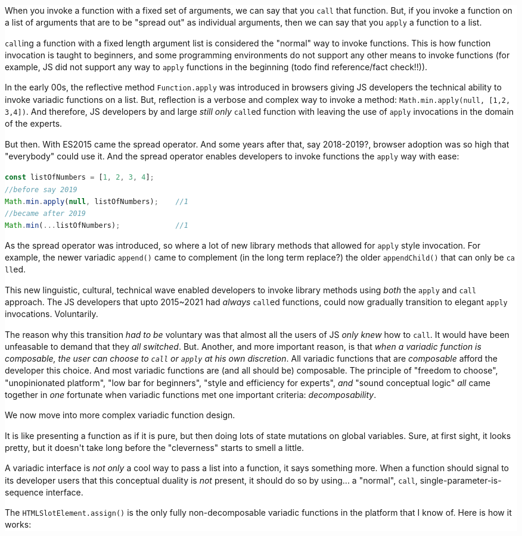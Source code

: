 When you invoke a function with a fixed set of arguments, we can say that you `call` that function. But, if you invoke a function on a list of arguments that are to be "spread out" as individual arguments, then we can say that you `apply` a function to a list.

`call`ing a function with a fixed length argument list is considered the "normal" way to invoke functions. This is how function invocation is taught to beginners, and some programming environments do not support any other means to invoke functions (for example, JS did not support any way to `apply` functions in the beginning (todo find reference/fact check!!)).

In the early 00s, the reflective method `Function.apply` was introduced in browsers giving JS developers the technical ability to invoke variadic functions on a list. But, reflection is a verbose and complex way to invoke a method: `Math.min.apply(null, [1,2,3,4])`. And therefore, JS developers by and large *still only* `call`ed function with leaving the use of `apply` invocations in the domain of the experts.

But then. With ES2015 came the spread operator. And some years after that, say 2018-2019?, browser adoption was so high that "everybody" could use it. And the spread operator enables developers to invoke functions the `apply` way with ease:

```javascript
const listOfNumbers = [1, 2, 3, 4];
//before say 2019
Math.min.apply(null, listOfNumbers);    //1
//became after 2019
Math.min(...listOfNumbers);             //1
```

As the spread operator was introduced, so where a lot of new library methods that allowed for `apply` style invocation. For example, the newer variadic `append()` came to complement (in the long term replace?) the older `appendChild()` that can only be `call`ed.

This new linguistic, cultural, technical wave enabled developers to invoke library methods using *both* the `apply` and `call` approach. The JS developers that upto 2015~2021 had *always* `call`ed functions, could now gradually transition to elegant `apply` invocations. Voluntarily.

The reason why this transition *had to be* voluntary was that almost all the users of JS *only knew* how to `call`. It would have been unfeasable to demand that they *all switched*. But. Another, and more important reason, is that *when a variadic function is composable, the user can *choose* to `call` or `apply` at his own discretion*. All variadic functions that are *composable* afford the developer this choice. And most variadic functions are (and all should be) composable. The principle of "freedom to choose", "unopinionated platform", "low bar for beginners", "style and efficiency for experts", *and* "sound conceptual logic" *all* came together in *one* fortunate when variadic functions met one important criteria: *decomposability*.

We now move into more complex variadic function design.

It is like presenting a function as if it is pure, but then doing lots of state mutations on global variables. Sure, at first sight, it looks pretty, but it doesn't take long before the "cleverness" starts to smell a little.

A variadic interface is *not only* a cool way to pass a list into a function, it says something more. When a function should signal to its developer users that this conceptual duality is *not* present, it should do so by using... a "normal", `call`, single-parameter-is-sequence interface.

The `HTMLSlotElement.assign()` is the only fully non-decomposable variadic functions in the platform that I know of. Here is how it works:


[comment]: <> (#### What interface to put on my single-sequence function?)
[comment]: <> (But. Even though we *always* want to *internally* structure our function as if it was a variadic function, that doesn't mean that we want the *external* interface of our function to be variadic too. So, when do we want to *present* our function to our user programmers as variadic and when do we want the normal single-sequence function interface?)
[comment]: <> (The answer is half'n'half.)
[comment]: <> (You want the variadic interface for your function when you expect your function to be used *mostly* with:)
[comment]: <> (* arguments that are retrieved **individually** from different sources)
[comment]: <> (* &#40;which often correlate with just a couple/handful arguments&#41;.)
[comment]: <> (```javascript)
[comment]: <> (function variadic&#40;...numbers&#41;{)
[comment]: <> (  return numbers.map&#40;n => n+1&#41;;)
[comment]: <> (})
[comment]: <> (function normal&#40;...numbers&#41;{)
[comment]: <> (   return numbers.map&#40;n => n+1&#41;;)
[comment]: <> (})
[comment]: <> (function contextOfUseThatHoldsManyVariables&#40;&#41;{)
[comment]: <> (  const first = 0;)
[comment]: <> (  const secondAndThird = [1,2];)
[comment]: <> (  const weLikeThis = variadic&#40;first, ...secondAndThird&#41;;)
[comment]: <> (  const thisNotSoMuch = normal&#40;[first, ...secondAndThird]&#41;;)
[comment]: <> (})
[comment]: <> (```)
[comment]: <> (You want a normal, single-parameter-is-sequence interface for your function when you expect your function to be used *mostly* with:)
[comment]: <> (* **one** list of arguments)
[comment]: <> (* &#40;which often correlate with many arguments&#41;.)
[comment]: <> (```javascript)
[comment]: <> (function variadic&#40;...numbers&#41;{)
[comment]: <> (  return numbers.map&#40;n => n+1&#41;;)
[comment]: <> (})
[comment]: <> (function normal&#40;...numbers&#41;{)
[comment]: <> (   return numbers.map&#40;n => n+1&#41;;)
[comment]: <> (})
[comment]: <> (function contextOfUseWithASingleListVariable&#40;&#41;{)
[comment]: <> (  const allMyNumbers = [0, 1, 2];)
[comment]: <> (  const nowThisIsBetter = normal&#40;allMyNumbers&#41;;)
[comment]: <> (   const andNowThisNotSoMuch = variadic&#40;...allMyNumbers&#41;;)
[comment]: <> (})
[comment]: <> (```)
[comment]: <> (The difficult part here is that you *do not know in advance* exactly how your users will use your function. You have to guess. And speculate/analysize your function's "likely future use-cases". And that is as much art as science. Because your function will most likely be used in both situations, and so you will have to make a&#41; a guess as to which situation occurs most often in its future context of use and b&#41; an assumption about which situations the developer needs most guidance from the structure of your functions API.)
[comment]: <> (In addition to the actual use-cases, you also have to take into consideration your users syntactic preference. How do other similar functions in my library behave? How will my users "first try to use" my function? If I chose one alternative, will they be able to use it without "reading the manual"? Maybe 60% of my expert users *know* both variadic and normal invocation well and prefer variadic design, while 20% of my novice users *do not know* how to `apply` a variadic function to a single sequence variable, and therefore might exclude themselves from using your function &#40;in 20% of the usecases&#41;? Maybe you need 100% of your users because that is good for business? Or maybe it is good karma to nudge your novice developers in a different direction, just for now?)
[comment]: <> (And. The problems don't end here. This decision is also complicated by what *type* of variadic function you are making. But more on this shortly. First, we need to look deeper into `call` vs. `apply`.)